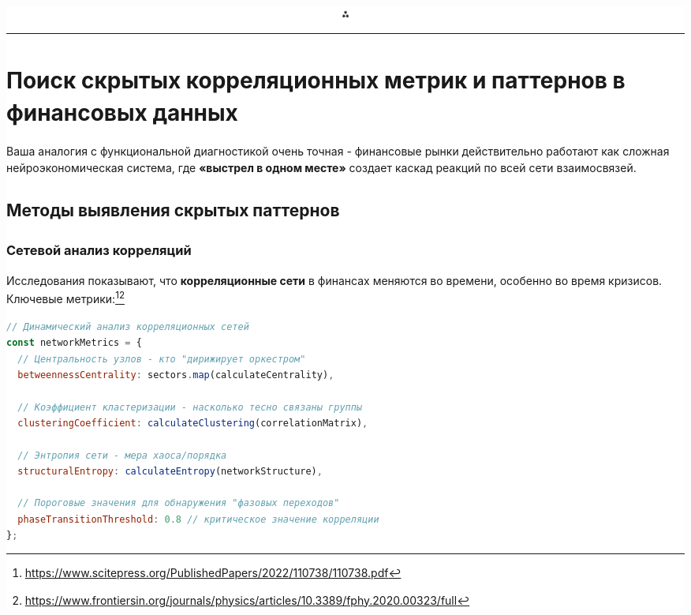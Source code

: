 <div align="center">⁂</div>

[^4_1]: https://dev.to/williamsmithh/top-5-free-financial-data-apis-for-building-a-powerful-stock-portfolio-tracker-4dhj

[^4_2]: https://www.alphavantage.co

[^4_3]: https://stockanalysis.com/article/historical-stock-data/

[^4_4]: https://polygon.io

[^4_5]: https://www.marketaux.com

[^4_6]: https://finnhub.io

[^4_7]: https://www.themoonlight.io/en/review/financial-report-chunking-for-effective-retrieval-augmented-generation

[^4_8]: https://arxiv.org/html/2402.05131v2

[^4_9]: https://zilliz.com/ai-faq/what-embedding-models-work-best-for-financial-texts

[^4_10]: https://www.tigerdata.com/blog/general-purpose-vs-domain-specific-embedding-models

[^4_11]: https://arxiv.org/html/2502.10990v1

[^4_12]: https://github.com/bhanup6663/stock_agent_RAG

[^4_13]: https://www.reddit.com/r/algotrading/comments/1grvz9r/recommendation_for_stock_news_api/

[^4_14]: https://wandb.ai/mostafaibrahim17/ml-articles/reports/Building-a-RAG-System-with-Gemini-LLM-for-Financial-forecasting--Vmlldzo4MDI5NDc4

[^4_15]: https://www.interactivebrokers.com/campus/ibkr-quant-news/historical-market-data-sources/

[^4_16]: https://arxiv.org/html/2502.05878v1

[^4_17]: https://github.com/FinancialNewsAPI/financial-news-api-python

[^4_18]: https://github.com/Dharundp6/RAG_for_Complex_Data

[^4_19]: https://www.reddit.com/r/webdev/comments/151zk8y/is_there_any_free_stock_market_api_that_allows/

[^4_20]: https://apitube.io/solutions/financial-news-api

[^4_21]: https://www.reddit.com/r/Rag/comments/1h083g6/rag_for_economic_data/

[^4_22]: https://blog.dailydoseofds.com/p/the-open-source-rag-stack

[^4_23]: https://marketstack.com

[^4_24]: https://bytewax.io/blog/building-real-time-rag-financial-data-and-news

[^4_25]: https://eodhd.com

[^4_26]: https://www.trixlyai.com/blog/technical-14/building-ai-voice-agents-with-livekit-rag-and-supabase-vector-database-79

[^4_27]: https://github.com/supavec/supabase-ai

[^4_28]: https://www.reddit.com/r/Rag/comments/1logknx/best_chunking_methods_for_financial_reports/

[^4_29]: https://blog.vectorize.io/vectorize-supabase-simplifying-vector-search-for-your-rag-applications/

[^4_30]: https://www.snowflake.com/en/engineering-blog/impact-retrieval-chunking-finance-rag/

[^4_31]: https://www.reddit.com/r/Rag/comments/1is8ecb/best_model_for_embedding_a_large_amount_of/

[^4_32]: https://www.descope.com/blog/post/rag-descope-supabase-pgvector-1

[^4_33]: https://community.databricks.com/t5/technical-blog/the-ultimate-guide-to-chunking-strategies-for-rag-applications/ba-p/113089

[^4_34]: https://huggingface.co/FinLang/finance-embeddings-investopedia

[^4_35]: https://supabase.com/docs/guides/ai/rag-with-permissions

[^4_36]: https://www.lettria.com/blogpost/5-rag-chunking-strategies-for-better-retrieval-augmented-generation

[^4_37]: https://modal.com/blog/mteb-leaderboard-article

[^4_38]: https://www.youtube.com/watch?v=JjBofKJnYIU

[^4_39]: https://pub.towardsai.net/rag-chunking-techniques-for-tabular-data-10-powerful-strategies-aba887de331e

[^4_40]: https://danieladelaparra.com/projects/1_project/


---

# Поиск скрытых корреляционных метрик и паттернов в финансовых данных

Ваша аналогия с функциональной диагностикой очень точная - финансовые рынки действительно работают как сложная нейроэкономическая система, где **«выстрел в одном месте»** создает каскад реакций по всей сети взаимосвязей.

## **Методы выявления скрытых паттернов**

### **Сетевой анализ корреляций**

Исследования показывают, что **корреляционные сети** в финансах меняются во времени, особенно во время кризисов. Ключевые метрики:[^5_1][^5_2]

```javascript
// Динамический анализ корреляционных сетей
const networkMetrics = {
  // Центральность узлов - кто "дирижирует оркестром"
  betweennessCentrality: sectors.map(calculateCentrality),
  
  // Коэффициент кластеризации - насколько тесно связаны группы
  clusteringCoefficient: calculateClustering(correlationMatrix),
  
  // Энтропия сети - мера хаоса/порядка
  structuralEntropy: calculateEntropy(networkStructure),
  
  // Пороговые значения для обнаружения "фазовых переходов"
  phaseTransitionThreshold: 0.8 // критическое значение корреляции
};
```


[^1_1]: https://github.com/FranklineMisango/Trading-Terminal
[^1_2]: https://github.com/TheSnowGuru/JsTrader-Javascript-js-mt4-mt5-trading-api-connector-drag-n-drop
[^1_3]: https://github.com/ettec/open-trading-platform
[^1_4]: https://www.luxalgo.com/blog/javascript-in-finance-coding-insights-for-trades/
[^1_5]: https://slashdot.org/software/trading/for-javascript/
[^1_6]: https://stockanalysis.com/article/algorithmic-trading-software/
[^1_7]: https://www.reddit.com/r/javascript/comments/1brurtz/a_powerful_opensource_typescriptbased_algorithmic/
[^1_8]: https://github.com/marketcalls/openalgo
[^1_9]: https://www.reddit.com/r/algotrading/comments/1gra89v/modern_openfree_trading_platforms/
[^1_10]: https://profitview.net/blog/open-source-trading-projects
[^1_11]: https://sourceforge.net/directory/investment-management/javascript/
[^1_12]: https://www.youtube.com/watch?v=4iKaF4bmyHM
[^1_13]: https://nautilustrader.io
[^1_14]: https://github.com/freqtrade/freqtrade
[^1_15]: https://blog.elest.io/metatrader-free-open-source-trading-platform-for-forex-stocks-and-crypto/
[^1_16]: https://sourceforge.net/software/crypto-trading-terminals/integrates-with-javascript/
[^1_17]: https://alpaca.markets
[^1_18]: https://gainium.io/blog/best-open-source-crypto-trading-bots
[^1_19]: https://www.quantconnect.com
[^1_20]: https://www.youtube.com/watch?v=mwPCisFzSuc
[^2_1]: https://forum.fossunited.org/t/openalgo-open-source-low-code-algorithmic-trading-platform/3287
[^2_2]: https://github.com/marketcalls/openalgo
[^2_3]: https://github.com/nikolatechie/trading-simulator
[^2_4]: https://github.com/ettec/open-trading-platform
[^2_5]: https://www.tradingview.com/lightweight-charts/
[^2_6]: https://github.com/JorrinKievit/react-ts-tradingview-widgets
[^2_7]: https://blog.stackademic.com/how-to-integrate-tradingviews-lightweight-charts-in-a-react-application-94e0dbd0657d
[^2_8]: https://lightningchart.com/js-charts/trader/
[^2_9]: https://github.com/rafaelklaessen/react-tradingview-widget
[^2_10]: https://dev.to/narottam04/stonks-realtime-trading-simulator-linode-dev-hackathon-i2p
[^2_11]: https://github.com/zenware/Node-Stock-Market
[^2_12]: https://www.luxalgo.com/blog/javascript-in-finance-coding-insights-for-trades/
[^2_13]: https://slashdev.io/-how-to-build-a-custom-trading-platform-in-nodejs-in-2024
[^2_14]: https://v0.app/t/DNwmzAy8jMd
[^2_15]: https://www.youtube.com/watch?v=4iKaF4bmyHM
[^2_16]: https://dev.to/sfundomhlungu/how-to-build-beautiful-terminal-uis-tuis-in-javascript-2-forms-4dm9
[^2_17]: https://www.reddit.com/r/algotrading/comments/1gra89v/modern_openfree_trading_platforms/
[^2_18]: https://dev.to/sfundomhlungu/how-to-build-beautiful-terminal-uis-tuis-in-javascript-74j
[^2_19]: https://hummingbot.org
[^2_20]: https://forextester.com/blog/metatrader-alternatives/
[^2_21]: https://www.jsglobalonline.com/wp-content/uploads/2020/02/JS-Global-Manual.pdf
[^2_22]: https://nautilustrader.io
[^2_23]: https://blog.elest.io/metatrader-free-open-source-trading-platform-for-forex-stocks-and-crypto/
[^2_24]: https://slashdev.io/-how-to-build-a-custom-trading-platform-in-react-in-2024
[^2_25]: https://profitview.net/blog/open-source-trading-projects
[^2_26]: https://www.quantconnect.com
[^2_27]: https://github.com/wesellis/terminal-ui-components
[^2_28]: https://github.com/topics/trading-platform
[^2_29]: https://www.ampfutures.com/metatrader/trading-platform
[^2_30]: https://github.com/topics/trading-terminal?l=html
[^2_31]: https://canvasjs.com/javascript-stockcharts/
[^2_32]: https://tiomarkets.com/en/demo
[^2_33]: https://www.investing.com/brokers/demo-trading-accounts/
[^2_34]: https://classic.yarnpkg.com/en/package/react-tradingview-widget
[^2_35]: https://jscharting.com
[^2_36]: https://www.ig.com/en/demo-account
[^2_37]: https://www.tradingview.com/widget-docs/getting-started/
[^2_38]: https://www.anychart.com/products/anystock/overview/
[^2_39]: https://mondfx.com/best-brokers-for-demo-account/
[^2_40]: https://www.tradingview.com/widget-docs/widgets/charts/advanced-chart/
[^2_41]: https://www.tradingview.com/free-charting-libraries/
[^2_42]: https://www.t4trade.com/en/how-to-use-a-demo-platform-to-practice-forex-safely/
[^2_43]: https://www.jsdelivr.com/package/npm/react-tradingview-widget-components
[^2_44]: https://www.chartjs.org
[^2_45]: https://www.etoro.com/trading/demo-account/
[^2_46]: https://socket.dev/npm/package/react-ts-tradingview-widget
[^2_47]: https://www.highcharts.com
[^2_48]: https://www.youtube.com/watch?v=BrcugNqRwUs
[^2_49]: https://match-trader.com/backend-technology/
[^2_50]: https://blog.chartchampions.com/demo-trading-account-atas/
[^2_51]: https://eodhd.com/financial-academy/backtesting-strategies-examples/backtesting-trading-strategies-with-javascript
[^2_52]: https://www.youtube.com/watch?v=3U83yIFoKw4
[^2_53]: https://roboforex.com/forex-trading/trading/demo/
[^2_54]: https://github.com/topics/paper-trading
[^2_55]: https://rjofutures.rjobrien.com/rjo-university/making-the-most-out-of-futures-trading-demo-accounts
[^2_56]: https://axon.trade/how-to-use-axon-trade-fix-api-from-javascript-node-js
[^2_57]: https://www.reddit.com/r/javascript/comments/1brurtz/a_powerful_opensource_typescriptbased_algorithmic/
[^2_58]: https://fenefx.com/en/blog/entering-forex-with-a-demo-account/
[^2_59]: https://cornix.io/features/demo-account/
[^2_60]: https://github.com/SanikaVT/trading_simulation_backend
[^2_61]: https://www.tradingview.com/support/solutions/43000754966-demo-account/
[^2_62]: https://www.reddit.com/r/Daytrading/comments/14hza5i/opensource_trading_platform_for_novice_and/
[^2_63]: https://stackoverflow.com/questions/70387089/how-to-use-tradingview-widgets-in-a-react-component
[^2_64]: https://forum.bubble.io/t/new-plugin-trading-stock-charts-lightweight-charts-js-and-tradingview-widget/273562
[^2_65]: https://www.reddit.com/r/TradingView/comments/1h0nykg/embedding_tradingview_chart_using_react/
[^2_66]: https://community.plotly.com/t/show-and-tell-dash-tradingview-light-weight-charts/72958
[^2_67]: https://github.com/freqtrade/freqtrade
[^2_68]: https://github.com/tradingview/lightweight-charts
[^2_69]: https://github.com/tradingview/lightweight-charts/issues/200
[^2_70]: https://codesandbox.io/examples/package/react-tradingview-widget
[^2_71]: https://www.sencha.com/blog/easily-build-real-time-stock-market-charts-using-javascript/
[^2_72]: https://github.com/BCWResearch/react-tradingview-widget-components
[^2_73]: https://fintatech.com/javascript-stock-chart-library/
[^2_74]: https://coinledger.io/tools/the-best-open-source-and-free-crypto-trading-bots
[^3_1]: https://github.com/aemann2/next-stock-tracker
[^3_2]: https://github.com/longleDevops/Financial-App
[^3_3]: https://supabase.com/docs/guides/database/extensions/pgvector
[^3_4]: https://www.kreante.co/post/build-smart-apps-with-supabase-vector-database-semantic-search-guide
[^3_5]: https://getstream.io/blog/rag-ai-chatbot/
[^3_6]: https://vercel.com/docs/frameworks/full-stack/nextjs
[^3_7]: https://vercel.com/templates/next.js/ai-sdk-rag
[^3_8]: https://dev.to/joodi/deploying-your-nodejs-backend-for-free-on-vercel-3407
[^3_9]: https://supabase.com/solutions/developers
[^3_10]: https://www.tradingview.com/lightweight-charts/
[^3_11]: https://dev.to/csituma/deploying-a-nextjs-application-to-vercel-beginner-15ak
[^3_12]: https://dev.to/mhammad33/deploy-your-nodejs-typescript-app-on-vercel-quickly-and-efficiently-a-step-by-step-guide-43ag
[^3_13]: https://dev.to/koolkamalkishor/deploying-an-ai-chatbot-entirely-on-free-hosting-platforms-3jm8
[^3_14]: https://supabase.com/customers/deriv
[^3_15]: https://www.youtube.com/watch?v=85rdT7Tmenw
[^3_16]: https://masteringbackend.com/posts/how-to-deploy-your-node-js-backend-project-to-vercel-a-step-by-step-guide
[^3_17]: https://blog.lewagon.com/skills/introduction-to-supabase-working-with-databases-has-never-been-easier/
[^3_18]: https://vercel.com/templates/next.js/nextjs-commerce
[^3_19]: https://vercel.com/docs/deployments
[^3_20]: https://vercel.com
[^3_21]: https://supabase.com
[^3_22]: https://vercel.com/frameworks/nextjs
[^3_23]: https://clickhouse.com/blog/adding-real-time-analytics-to-a-supabase-application
[^3_24]: https://nextjs.org
[^3_25]: https://vercel.com/docs/getting-started-with-vercel
[^3_26]: https://supabase.com/docs/guides/database/overview
[^3_27]: https://www.reddit.com/r/n8n/comments/1mh1rm3/i_built_a_complete_ai_chatbot_rag_system_using/
[^3_28]: https://evokehub.com/comparing-supabase-with-pgvector-and-pinecone-for-ai-applications/
[^3_29]: https://www.youtube.com/watch?v=A5LYhYGaeVQ
[^3_30]: https://www.youtube.com/watch?v=d-VKYF4Zow0
[^3_31]: https://n8n.io/workflows/5993-create-a-documentation-expert-bot-with-rag-gemini-and-supabase/
[^3_32]: https://supabase.com/blog/fewer-dimensions-are-better-pgvector
[^3_33]: https://vercel.com/templates/ai
[^3_34]: https://www.linkedin.com/posts/abdullah-tauseef-59209a228_ai-n8n-rag-activity-7359245276852674561-28in
[^3_35]: https://www.reddit.com/r/vectordatabase/comments/170j6zd/my_strategy_for_picking_a_vector_database_a/
[^3_36]: https://www.puppyagent.com/en/blog/top-5-rag-chat-nextjs-tools
[^3_37]: https://n8n.io/workflows/3799-interactive-knowledge-base-chat-with-supabase-rag-using-ai/
[^3_38]: https://dev.to/gautam_kumar_d3daad738680/langchain-supabase-vector-store-pgvector-a-beginner-friendly-guide-5h33
[^3_39]: https://ai-sdk.dev/cookbook/guides/rag-chatbot
[^3_40]: https://dev.to/abdulganiyy/build-a-rag-chatbot-with-openai-and-langchain-1357
[^3_41]: https://www.singlestore.com/blog/-ultimate-guide-vector-database-landscape-2024/
[^5_1]: https://www.scitepress.org/PublishedPapers/2022/110738/110738.pdf
[^5_2]: https://www.frontiersin.org/journals/physics/articles/10.3389/fphy.2020.00323/full
[^5_3]: https://pmc.ncbi.nlm.nih.gov/articles/PMC7862280/
[^5_4]: https://papers.ssrn.com/sol3/papers.cfm?abstract_id=5162447
[^5_5]: https://www.matteoiacoviello.com/gpr_files/GPR_PAPER.pdf
[^5_6]: https://pocketoption.com/blog/en/interesting/trading-strategies/algorithmic-pattern-recognition/
[^5_7]: https://www.linkedin.com/pulse/beyond-obvious-how-quants-discovering-hidden-market-patterns-das-cbiqc
[^5_8]: https://www.ecb.europa.eu/pub/pdf/scpwps/ecb.wp2929~19cda4a673.en.pdf
[^5_9]: https://tickeron.com/trading-investing-101/ai-trading-signals-the-complete-guide-to-buy-sell-signals-powered-by-machine-learning/
[^5_10]: https://tradefundrr.com/market-correlation/
[^5_11]: https://www.linkedin.com/pulse/understanding-ai-pattern-recognition-trading-helena-ristov-mbslc
[^5_12]: https://www.man.com/maninstitute/network-effect-in-markets
[^5_13]: https://mondfx.com/correlation-analysis-tools/
[^5_14]: https://www.reddit.com/r/algotrading/comments/1lc5mng/visual_pattern_recognition_based_algorithmic/
[^5_15]: https://onlinelibrary.wiley.com/doi/10.1111/joes.12655
[^5_16]: https://www.dataslayer.ai/blog/how-to-identify-hidden-data-patterns
[^5_17]: https://stocksharp.com/topic/24721/-pattern-recognition-techniques-use-in-algorithmic-trading/
[^5_18]: https://www.sciencedirect.com/science/article/pii/S004016252200258X
[^5_19]: https://www.linkedin.com/pulse/uncover-hidden-patterns-correlation-analysis-syeda-mazia-mashkoor-dguze
[^5_20]: https://www.utradealgos.com/blog/the-benefits-of-combining-chart-patterns-with-algorithmic-trading
[^5_21]: https://www.nature.com/research-intelligence/nri-topic-summaries/financial-market-dynamics-and-network-analysis-micro-5698
[^5_22]: https://www.sciencedirect.com/science/article/abs/pii/S0378437114007493
[^5_23]: https://autochartist.com/the-power-of-technical-analysis-and-pattern-recognition-in-trading-2024-trends/
[^5_24]: https://www.investopedia.com/the-risk-of-market-manipulation-in-24-hour-markets-what-history-shows-11760682
[^5_25]: https://www.ecb.europa.eu/pub/pdf/fsr/art/ecb.fsrart200512_02.en.pdf
[^5_26]: https://finotor.com/market-manipulation/
[^5_27]: https://www.ijfmr.com/papers/2024/2/15818.pdf
[^5_28]: https://www.sciencedirect.com/science/article/abs/pii/S026499932300408X
[^5_29]: https://www.ecb.europa.eu/press/financial-stability-publications/macroprudential-bulletin/html/ecb.mpbu202504_01~6aa0c34852.en.html
[^5_30]: https://onlinelibrary.wiley.com/doi/10.1111/1467-8454.12301
[^5_31]: http://wp.lancs.ac.uk/ffmm2024/files/2024/09/FFMM-2024-018-An-Analysis-of-Market-Manipulation-Definitions.pdf
[^5_32]: https://www.blackrock.com/corporate/insights/blackrock-investment-institute/interactive-charts/geopolitical-risk-dashboard
[^5_33]: https://www.sciencedirect.com/science/article/pii/S1544612325018744
[^5_34]: https://qmmfx.com/the-impact-of-war-on-financial-markets/
[^5_35]: https://www.sciencedirect.com/science/article/pii/S1062976925000730
[^5_36]: https://en.wikipedia.org/wiki/Financial_contagion
[^5_37]: https://www.investopedia.com/terms/m/manipulation.asp
[^5_38]: https://www.ortecfinance.com/en/insights/blog/understanding-geopolitical-risk
[^5_39]: https://economics.mit.edu/sites/default/files/publications/Systemic Risk and Stability in Financial Networks..pdf
[^5_40]: https://academic.oup.com/book/6812/chapter/150973966
[^6_1]: https://www.tomshardware.com/news/apple-m2-ultra-graphics-outpaces-rtx-4070-ti-in-early-compute-benchmarks
[^6_2]: https://shashankshekhar.com/blog/apple-metal-vs-nvidia-cuda
[^6_3]: https://github.com/philipturner/metal-benchmarks
[^6_4]: https://www.fos.kuis.kyoto-u.ac.jp/~kozima/paper/auto-verif-gpu.pdf
[^6_5]: https://github.com/bkvogel/metal_performance_testing
[^6_6]: https://www.reddit.com/r/CUDA/comments/1i9eckc/how_to_check_algorithmic_correctness_unit_tests/
[^6_7]: https://developer.apple.com/documentation/xcode/validating-your-apps-metal-shader-usage/
[^6_8]: https://habr.com/ru/articles/952434/
[^6_9]: https://developer.apple.com/documentation/metalperformanceshaders
[^6_10]: https://en.wikipedia.org/wiki/Metal_(API)
[^6_11]: https://developer.apple.com/videos/play/wwdc2021/10152/
[^6_12]: https://github.com/neurolabusc/Metal
[^6_13]: https://github.com/MetalPetal/MetalPetal
[^6_14]: https://developer.apple.com/metal/
[^6_15]: https://wwdcnotes.com/documentation/wwdcnotes/wwdc22-10063-accelerate-machine-learning-with-metal/
[^6_16]: https://www.reddit.com/r/mac/comments/1997mi2/apple_gpu_cores_vs_cuda/
[^6_17]: https://crates.io/crates/bitnet-metal
[^6_18]: https://apxml.com/posts/pytorch-macos-metal-gpu
[^6_19]: https://scalastic.io/en/apple-silicon-vs-nvidia-cuda-ai-2025/
[^6_20]: https://huggingface.co/docs/diffusers/en/optimization/mps
[^6_21]: https://apxml.com/posts/nvidia-gpu-vs-macos-metal-gpu-benchmark
[^6_22]: https://www.youtube.com/watch?v=iyui6Cf3ngM
[^6_23]: https://arxiv.org/html/2502.05317v1
[^6_24]: https://developer.apple.com/videos/play/tech-talks/111373/
[^6_25]: https://lcellentani.github.io/post/metal_introduction/
[^6_26]: https://developer.apple.com/videos/play/wwdc2020/10677/
[^6_27]: https://stackoverflow.com/questions/41725737/can-i-run-an-algorithm-on-the-gpu-using-metal
[^6_28]: https://towardsdatascience.com/building-neural-network-in-swift-using-metal-shaders-aa1fd75d715b/
[^6_29]: https://docs.unity3d.com/2020.1/Documentation/Manual/Metal.html
[^6_30]: https://mc.stanford.edu/cgi-bin/images/6/65/SC08_Volkov_GPU.pdf
[^6_31]: https://gcore.com/learning/set-up-optimize-bare-metal-servers-gpu-max-performance
[^6_32]: https://essay.utwente.nl/essays/70500
[^6_33]: https://stackoverflow.com/questions/75572162/checking-metal-texture-is-valid-from-shader
[^6_34]: https://docs.nvidia.com/cuda/cuda-c-programming-guide/
[^6_35]: https://developers.redhat.com/articles/2024/08/29/gpu-benchmarking-and-how-choose-gpu-framework
[^6_36]: https://www.reddit.com/r/GraphicsProgramming/comments/1h8duyi/presumably_simple_metal_shader_question/
[^6_37]: https://developer.apple.com/documentation/metal/performing-calculations-on-a-gpu
[^6_38]: https://www.sciencedirect.com/science/article/pii/S0304397522001232
[^6_39]: https://metalbyexample.com/picking-hit-testing/
[^6_40]: https://massedcompute.com/faq-answers/?question=How+can+I+optimize+data+validation+for+large+datasets+using+NVIDIA+GPUs%3F
[^7_1]: https://huggingface.co/ProsusAI/finbert
[^7_2]: https://huggingface.co/Narsil/finbert
[^7_3]: https://github.com/taylorai/mlx_embedding_models
[^7_4]: https://aistartupscout.substack.com/p/i-tested-apples-new-mlx-framework
[^7_5]: https://towardsai.net/p/l/i-tested-apples-new-mlx-framework-against-torch-on-m2-air
[^7_6]: https://github.com/ml-explore/mlx
[^7_7]: https://github.com/ml-explore/mlx-lm
[^7_8]: https://developer.apple.com/videos/play/wwdc2025/298/
[^7_9]: https://ai.gopubby.com/accelerating-hugging-face-pre-trained-models-on-apple-silicon-using-mlx-lm-and-mps-eb7465e4f502
[^7_10]: https://www.infoq.com/news/2023/12/apple-silicon-machine-learning/
[^7_11]: https://www.reddit.com/r/LocalLLaMA/comments/18ujt0n/using_gpus_on_a_mac_m2_max_via_mlx_update_on/
[^7_12]: https://dev.to/arshtechpro/wwdc-2025-get-started-with-mlx-for-apple-silicon-3b2e
[^7_13]: https://heidloff.net/page8/
[^7_14]: https://news.ycombinator.com/item?id=38907919
[^7_15]: https://opensource.apple.com/projects/mlx
[^7_16]: https://simonw.substack.com/p/run-llms-on-macos-using-llm-mlx-and
[^7_17]: https://www.reddit.com/r/MachineLearning/comments/1id06w2/d_finetuning_bert_llama1b_on_macmini_m4pro_with/
[^7_18]: https://www.reddit.com/r/LocalLLaMA/comments/1l7yrni/everything_you_wanted_to_know_about_apples_mlx/
[^7_19]: https://github.com/guillaume-be/rust-bert/issues/372
[^7_20]: https://dzone.com/articles/fine-tuning-llms-locally-using-mlx-lm-guide
[^7_21]: https://www.linkedin.com/posts/win-wang_beginners-guide-to-fine-tuning-models-using-activity-7247245192183853056-BhgX
[^7_22]: https://wandb.ai/byyoung3/ML_NEWS3/reports/Getting-started-with-Apple-MLX--Vmlldzo5Njk5MTk1
[^7_23]: https://mlx-framework.org
[^7_24]: https://wandb.ai/ivangoncharov/FinBERT_Sentiment_Analysis_Project/reports/Financial-Sentiment-Analysis-on-Stock-Market-Headlines-With-FinBERT-HuggingFace--VmlldzoxMDQ4NjM0
[^7_25]: https://wandb.ai/ahmedrachid/FinancialBERT-Language-Model/reports/Financial-BERT--VmlldzoxMzQwMTgy
[^7_26]: https://bulldogjob.com/readme/Local-inference-of-Language-Models-on-Apple-Silicon
[^7_27]: https://huggingface.co/docs/hub/mlx
[^7_28]: https://dev-kit.io/blog/machine-learning/apple-mlx-python
[^7_29]: https://github.com/ml-explore/mlx-examples/issues/155
[^7_30]: https://github.com/plpxsk/bert-qa
[^7_31]: https://www.linkedin.com/posts/david-stevens-connecting-dots_this-is-pretty-amazing-the-qwen-group-has-activity-7355296035683934208-9wtq
[^7_32]: https://github.com/adeelahmad/mlx-grpo
[^7_33]: https://huggingface.co/models?other=financial
[^7_34]: https://twimlai.com/podcast/twimlai/multimodal-ai-models-on-apple-silicon-with-mlx/
[^7_35]: https://rentamac.io/machine-learning-on-mac/
[^7_36]: https://github.com/antranapp/awesome-mlx
[^7_37]: https://huggingface.co/models?other=base_model%3Afinetune%3AProsusAI%2Ffinbert
[^7_38]: https://www.markus-schall.de/en/2025/09/mlx-auf-apple-silicon-als-lokale-ki-im-vergleich-mit-ollama-co/